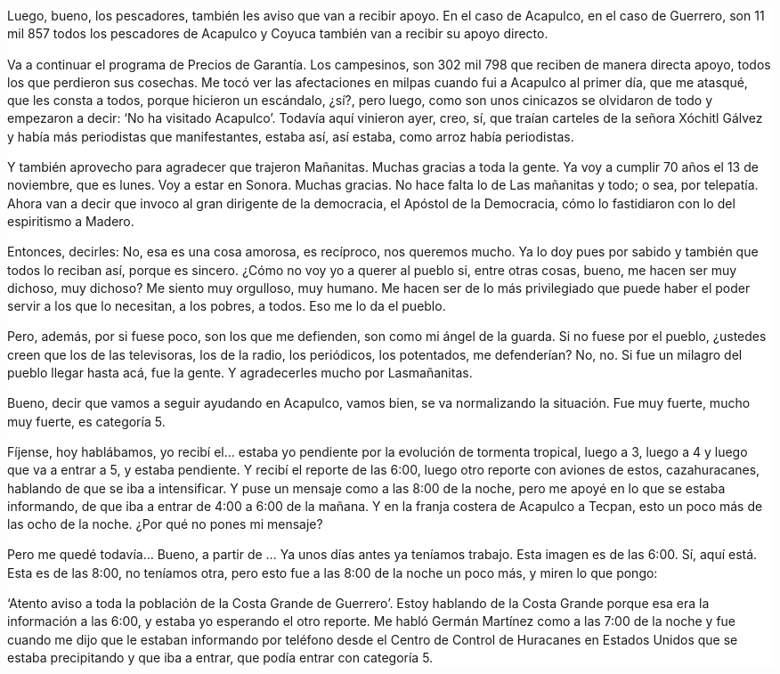 Luego, bueno, los pescadores, también les aviso que van a recibir apoyo. En el
caso de Acapulco, en el caso de Guerrero, son 11 mil 857 todos los pescadores
de Acapulco y Coyuca también van a recibir su apoyo directo.

Va a continuar el programa de Precios de Garantía. Los campesinos, son 302 mil
798 que reciben de manera directa apoyo, todos los que perdieron sus cosechas.
Me tocó ver las afectaciones en milpas cuando fui a Acapulco al primer día,
que me atasqué, que les consta a todos, porque hicieron un escándalo, ¿sí?,
pero luego, como son unos cinicazos se olvidaron de todo y empezaron a decir:
‘No ha visitado Acapulco’. Todavía aquí vinieron ayer, creo, sí, que traían
carteles de la señora Xóchitl Gálvez y había más periodistas que
manifestantes, estaba así, así estaba, como arroz había periodistas.

Y también aprovecho para agradecer que trajeron Mañanitas. Muchas gracias a
toda la gente. Ya voy a cumplir 70 años el 13 de noviembre, que es lunes. Voy
a estar en Sonora. Muchas gracias. No hace falta lo de Las mañanitas y todo; o
sea, por telepatía. Ahora van a decir que invoco al gran dirigente de la
democracia, el Apóstol de la Democracia, cómo lo fastidiaron con lo del
espiritismo a Madero.

Entonces, decirles: No, esa es una cosa amorosa, es recíproco, nos queremos
mucho. Ya lo doy pues por sabido y también que todos lo reciban así, porque es
sincero. ¿Cómo no voy yo a querer al pueblo si, entre otras cosas, bueno, me
hacen ser muy dichoso, muy dichoso? Me siento muy orgulloso, muy humano. Me
hacen ser de lo más privilegiado que puede haber el poder servir a los que lo
necesitan, a los pobres, a todos. Eso me lo da el pueblo.

Pero, además, por si fuese poco, son los que me defienden, son como mi ángel
de la guarda. Si no fuese por el pueblo, ¿ustedes creen que los de las
televisoras, los de la radio, los periódicos, los potentados, me defenderían?
No, no. Si fue un milagro del pueblo llegar hasta acá, fue la gente. Y
agradecerles mucho por Lasmañanitas.

Bueno, decir que vamos a seguir ayudando en Acapulco, vamos bien, se va
normalizando la situación. Fue muy fuerte, mucho muy fuerte, es categoría 5.

Fíjense, hoy hablábamos, yo recibí el… estaba yo pendiente por la evolución de
tormenta tropical, luego a 3, luego a 4 y luego que va a entrar a 5, y estaba
pendiente. Y recibí el reporte de las 6:00, luego otro reporte con aviones de
estos, cazahuracanes, hablando de que se iba a intensificar. Y puse un mensaje
como a las 8:00 de la noche, pero me apoyé en lo que se estaba informando, de
que iba a entrar de 4:00 a 6:00 de la mañana. Y en la franja costera de
Acapulco a Tecpan, esto un poco más de las ocho de la noche. ¿Por qué no pones
mi mensaje?

Pero me quedé todavía… Bueno, a partir de … Ya unos días antes ya teníamos
trabajo. Esta imagen es de las 6:00. Sí, aquí está. Esta es de las 8:00, no
teníamos otra, pero esto fue a las 8:00 de la noche un poco más, y miren lo
que pongo:

‘Atento aviso a toda la población de la Costa Grande de Guerrero’. Estoy
hablando de la Costa Grande porque esa era la información a las 6:00, y estaba
yo esperando el otro reporte. Me habló Germán Martínez como a las 7:00 de la
noche y fue cuando me dijo que le estaban informando por teléfono desde el
Centro de Control de Huracanes en Estados Unidos que se estaba precipitando y
que iba a entrar, que podía entrar con categoría 5.
